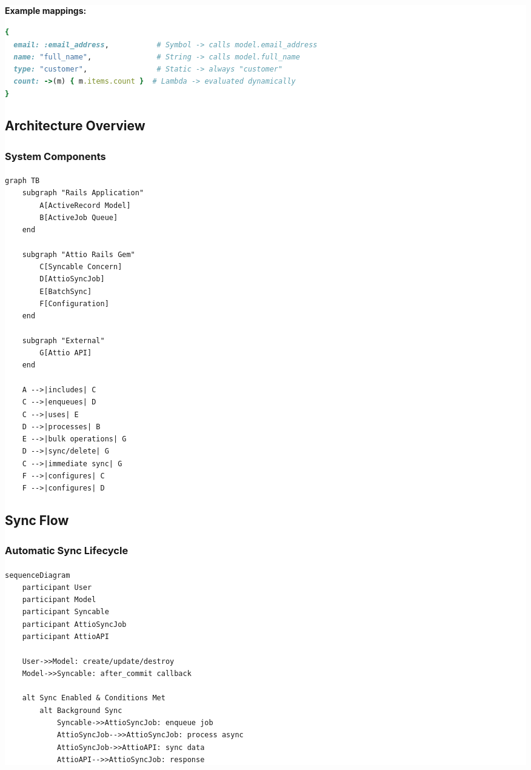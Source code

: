 **Example mappings:**
```ruby
{
  email: :email_address,           # Symbol -> calls model.email_address
  name: "full_name",               # String -> calls model.full_name
  type: "customer",                # Static -> always "customer"
  count: ->(m) { m.items.count }  # Lambda -> evaluated dynamically
}
```

## Architecture Overview

### System Components

```mermaid
graph TB
    subgraph "Rails Application"
        A[ActiveRecord Model]
        B[ActiveJob Queue]
    end
    
    subgraph "Attio Rails Gem"
        C[Syncable Concern]
        D[AttioSyncJob]
        E[BatchSync]
        F[Configuration]
    end
    
    subgraph "External"
        G[Attio API]
    end
    
    A -->|includes| C
    C -->|enqueues| D
    C -->|uses| E
    D -->|processes| B
    E -->|bulk operations| G
    D -->|sync/delete| G
    C -->|immediate sync| G
    F -->|configures| C
    F -->|configures| D
```

## Sync Flow

### Automatic Sync Lifecycle

```mermaid
sequenceDiagram
    participant User
    participant Model
    participant Syncable
    participant AttioSyncJob
    participant AttioAPI
    
    User->>Model: create/update/destroy
    Model->>Syncable: after_commit callback
    
    alt Sync Enabled & Conditions Met
        alt Background Sync
            Syncable->>AttioSyncJob: enqueue job
            AttioSyncJob-->>AttioSyncJob: process async
            AttioSyncJob->>AttioAPI: sync data
            AttioAPI-->>AttioSyncJob: response
```